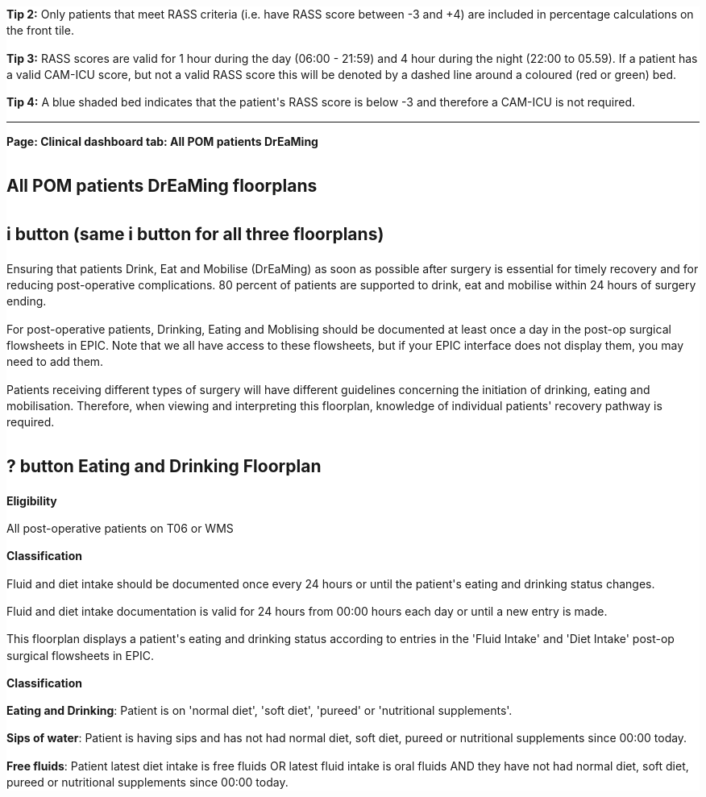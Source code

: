 **Tip 2:** Only patients that meet RASS criteria (i.e. have RASS score between -3 and +4) are included in percentage calculations on the front tile.

**Tip 3:** RASS scores are valid for 1 hour during the day (06:00 - 21:59) and 4 hour during the night (22:00 to 05.59). If a patient has a valid CAM-ICU score, but not a valid RASS score this will be denoted by a dashed line around a coloured (red or green) bed.

**Tip 4:** A blue shaded bed indicates that the patient's RASS score is below -3 and therefore a CAM-ICU is not required.

---
**Page: Clinical dashboard tab: All POM patients DrEaMing**

## All POM patients DrEaMing floorplans 

## i button (same i button for all three floorplans)

Ensuring that patients Drink, Eat and Mobilise (DrEaMing) as soon as possible after surgery is essential for timely recovery and for reducing post-operative complications. 80 percent of patients are supported to drink, eat and mobilise within 24 hours of surgery ending. 

For post-operative patients, Drinking, Eating and Moblising should be documented at least once a day in the post-op surgical flowsheets in EPIC. Note that we all have access to these flowsheets, but if your EPIC interface does not display them, you may need to add them. 

Patients receiving different types of surgery will have different guidelines concerning the initiation of drinking, eating and mobilisation. Therefore, when viewing and interpreting this floorplan, knowledge of individual patients' recovery pathway is required.

## ? button Eating and Drinking Floorplan

**Eligibility** 

All post-operative patients on T06 or WMS

**Classification**

Fluid and diet intake should be documented once every 24 hours or until the patient's eating and drinking status changes.  

Fluid and diet intake documentation is valid for 24 hours from 00:00 hours each day or until a new entry is made.

This floorplan displays a patient's eating and drinking status according to entries in the 'Fluid Intake' and 'Diet Intake' post-op surgical flowsheets in EPIC.


**Classification**

**Eating and Drinking**: Patient is on 'normal diet', 'soft diet', 'pureed' or 'nutritional supplements'.

**Sips of water**: Patient is having sips and has not had normal diet, soft diet, pureed or nutritional supplements since 00:00 today.

**Free fluids**: Patient latest diet intake is free fluids OR latest fluid intake is oral fluids AND they have not had normal diet, soft diet, pureed or nutritional supplements since 00:00 today.
